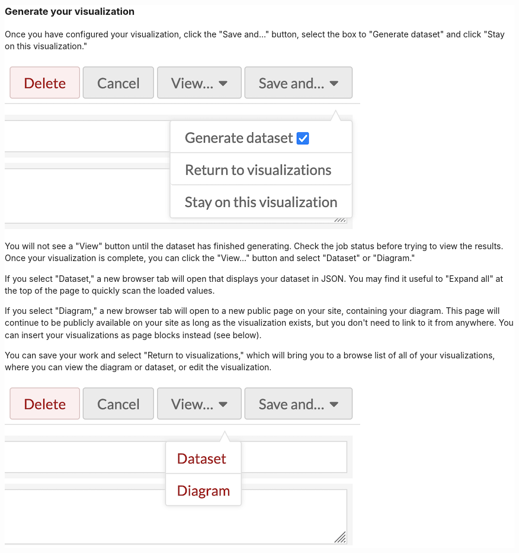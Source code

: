 ### Generate your visualization

Once you have configured your visualization, click the "Save and..." button, select the box to "Generate dataset" and click "Stay on this visualization."

![Save menu with Generate dataset checked](modulesfiles/dataviz_saveGenerate.png)

You will not see a "View" button until the dataset has finished generating. Check the job status before trying to view the results. Once your visualization is complete, you can click the "View..." button and select "Dataset" or "Diagram."

If you select "Dataset," a new browser tab will open that displays your dataset in JSON. You may find it useful to "Expand all" at the top of the page to quickly scan the loaded values.

If you select "Diagram," a new browser tab will open to a new public page on your site, containing your diagram. This page will continue to be publicly available on your site as long as the visualization exists, but you don't need to link to it from anywhere. You can insert your visualizations as page blocks instead (see below).

You can save your work and select "Return to visualizations," which will bring you to a browse list of all of your visualizations, where you can view the diagram or dataset, or edit the visualization.

![View menu with Dataset and Diagram](modulesfiles/dataviz_viewMenu.png)
